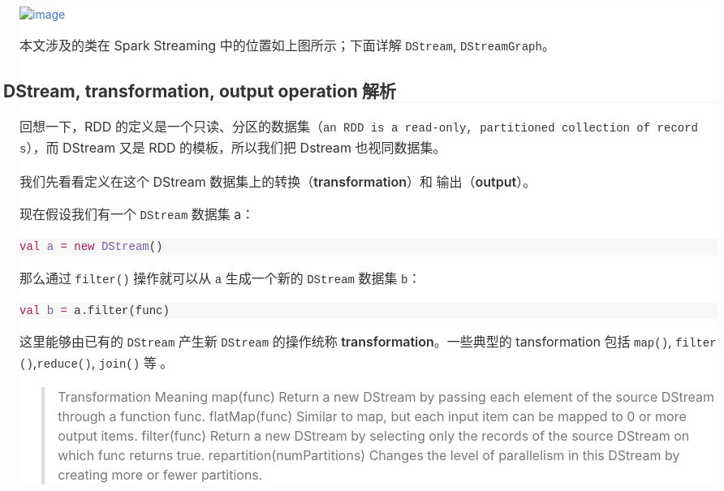 <a href="https://github.com/lw-lin/CoolplaySpark/blob/master/Spark%20Streaming%20%E6%BA%90%E7%A0%81%E8%A7%A3%E6%9E%90%E7%B3%BB%E5%88%97/1.imgs/005.png" rel="nofollow" style="color:rgb(64,120,192);text-decoration:none;background-color:transparent;"><img src="https://github.com/lw-lin/CoolplaySpark/raw/master/Spark%20Streaming%20%E6%BA%90%E7%A0%81%E8%A7%A3%E6%9E%90%E7%B3%BB%E5%88%97/1.imgs/005.png" alt="image" style="border-style:none;"></a></p>
<p style="color:rgb(51,51,51);font-size:16px;line-height:24px;">
本文涉及的类在 Spark Streaming 中的位置如上图所示；下面详解 <code style="font-family:Consolas, 'Liberation Mono', Menlo, Courier, monospace;font-size:14px;">DStream</code>, <code style="font-family:Consolas, 'Liberation Mono', Menlo, Courier, monospace;font-size:14px;">DStreamGraph</code>。</p>
<h2 style="line-height:1.25;border-bottom-width:1px;border-bottom-style:solid;border-bottom-color:rgb(238,238,238);color:rgb(51,51,51);">
<a id="user-content-dstream-transformation-output-operation-解析" class="anchor" href="https://github.com/lw-lin/CoolplaySpark/blob/master/Spark%20Streaming%20%E6%BA%90%E7%A0%81%E8%A7%A3%E6%9E%90%E7%B3%BB%E5%88%97/1.1%20DStream%2C%20DStreamGraph%20%E8%AF%A6%E8%A7%A3.md#dstream-transformation-output-operation-%E8%A7%A3%E6%9E%90" rel="nofollow" style="color:rgb(64,120,192);text-decoration:none;margin-left:-20px;line-height:1;background-color:transparent;"></a>DStream, <span>transformation</span>, <span>output
 operation</span> 解析</h2>
<p style="color:rgb(51,51,51);font-size:16px;line-height:24px;">
回想一下，RDD 的定义是一个只读、分区的数据集（<code style="font-family:Consolas, 'Liberation Mono', Menlo, Courier, monospace;font-size:14px;">an RDD is a read-only, partitioned collection of records</code>），而 DStream 又是 RDD 的模板，所以我们把 Dstream 也视同数据集。</p>
<p style="color:rgb(51,51,51);font-size:16px;line-height:24px;">
我们先看看定义在这个 DStream 数据集上的<span>转换</span>（<span style="font-weight:600;"><span>transformation</span></span>）和 <span>输出</span>（<span style="font-weight:600;"><span>output</span></span>）。</p>
<p style="color:rgb(51,51,51);font-size:16px;line-height:24px;">
现在假设我们有一个 <code style="font-family:Consolas, 'Liberation Mono', Menlo, Courier, monospace;font-size:14px;">DStream</code> 数据集 a：</p>
<div class="highlight highlight-source-scala" style="color:rgb(51,51,51);font-size:16px;line-height:24px;">
<pre style="font-family:Consolas, 'Liberation Mono', Menlo, Courier, monospace;font-size:14px;line-height:1.45;overflow:auto;background-color:rgb(247,247,247);"><span class="pl-k" style="color:rgb(167,29,93);">val</span> <span class="pl-en" style="color:rgb(121,93,163);">a</span> <span class="pl-k" style="color:rgb(167,29,93);">=</span> <span class="pl-k" style="color:rgb(167,29,93);">new</span> <span class="pl-en" style="color:rgb(121,93,163);">DStream</span>()</pre>
</div>
<p style="color:rgb(51,51,51);font-size:16px;line-height:24px;">
那么通过 <code style="font-family:Consolas, 'Liberation Mono', Menlo, Courier, monospace;font-size:14px;">filter()</code> 操作就可以从 <code style="font-family:Consolas, 'Liberation Mono', Menlo, Courier, monospace;font-size:14px;">a</code> 生成一个新的 <code style="font-family:Consolas, 'Liberation Mono', Menlo, Courier, monospace;font-size:14px;">DStream</code> 数据集 <code style="font-family:Consolas, 'Liberation Mono', Menlo, Courier, monospace;font-size:14px;">b</code>：</p>
<div class="highlight highlight-source-scala" style="color:rgb(51,51,51);font-size:16px;line-height:24px;">
<pre style="font-family:Consolas, 'Liberation Mono', Menlo, Courier, monospace;font-size:14px;line-height:1.45;overflow:auto;background-color:rgb(247,247,247);"><span class="pl-k" style="color:rgb(167,29,93);">val</span> <span class="pl-en" style="color:rgb(121,93,163);">b</span> <span class="pl-k" style="color:rgb(167,29,93);">=</span> a.filter(func)</pre>
</div>
<p style="color:rgb(51,51,51);font-size:16px;line-height:24px;">
这里能够由已有的 <code style="font-family:Consolas, 'Liberation Mono', Menlo, Courier, monospace;font-size:14px;">DStream</code> 产生新 <code style="font-family:Consolas, 'Liberation Mono', Menlo, Courier, monospace;font-size:14px;">DStream</code> 的操作统称 <span style="font-weight:600;"><span>transformation</span></span>。一些典型的 <span>tansformation</span> 包括 <code style="font-family:Consolas, 'Liberation Mono', Menlo, Courier, monospace;font-size:14px;">map()</code>, <code style="font-family:Consolas, 'Liberation Mono', Menlo, Courier, monospace;font-size:14px;">filter()</code>,<code style="font-family:Consolas, 'Liberation Mono', Menlo, Courier, monospace;font-size:14px;">reduce()</code>, <code style="font-family:Consolas, 'Liberation Mono', Menlo, Courier, monospace;font-size:14px;">join()</code> 等
 。</p>
<blockquote style="color:rgb(119,119,119);border-left-width:.25em;border-left-style:solid;border-left-color:rgb(221,221,221);font-size:16px;line-height:24px;">
<p>Transformation Meaning map(func) Return a new DStream by passing each element of the source DStream through a function func. flatMap(func) Similar to map, but each input item can be mapped to 0 or more output items.
 filter(func) Return a new DStream by selecting only the records of the source DStream on which func returns true. repartition(numPartitions) Changes the level of parallelism in this DStream by creating more or fewer partitions.</p>